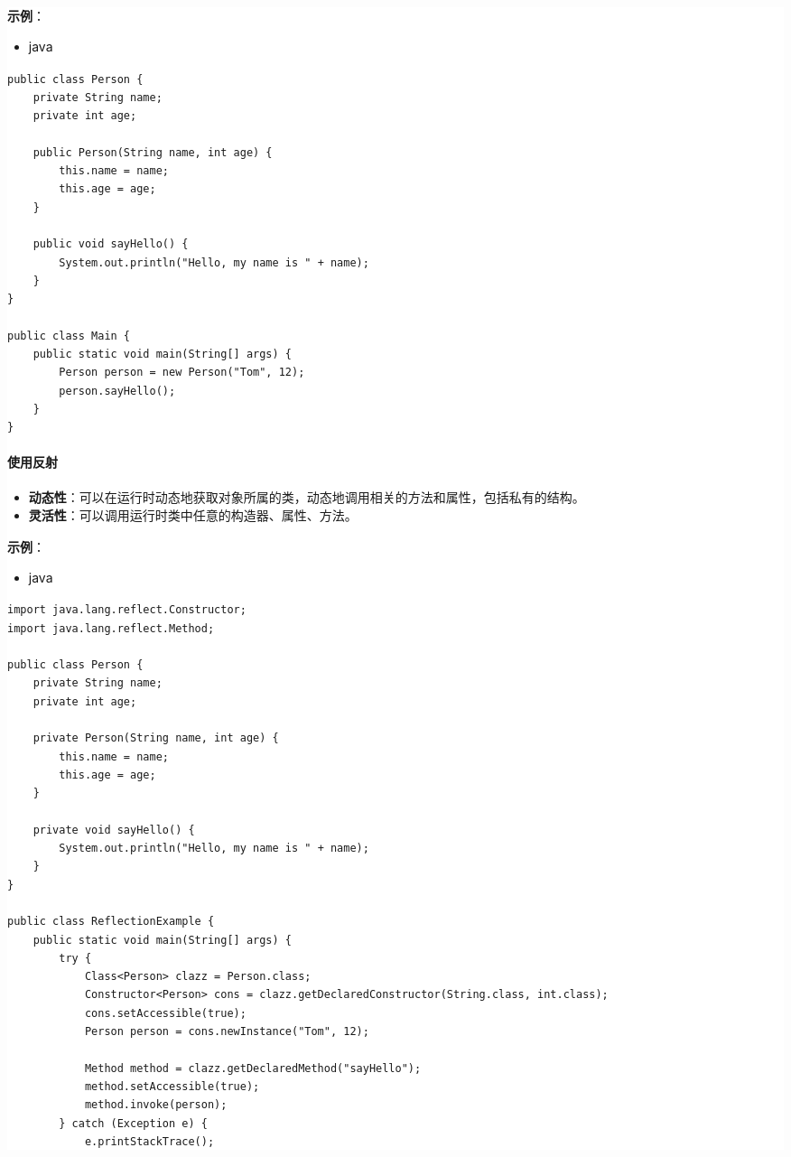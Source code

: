 **示例**：

+ java

```plain
public class Person {
    private String name;
    private int age;

    public Person(String name, int age) {
        this.name = name;
        this.age = age;
    }

    public void sayHello() {
        System.out.println("Hello, my name is " + name);
    }
}

public class Main {
    public static void main(String[] args) {
        Person person = new Person("Tom", 12);
        person.sayHello();
    }
}
```

#### 使用反射
+ **动态性**：可以在运行时动态地获取对象所属的类，动态地调用相关的方法和属性，包括私有的结构。
+ **灵活性**：可以调用运行时类中任意的构造器、属性、方法。

**示例**：

+ java

```plain
import java.lang.reflect.Constructor;
import java.lang.reflect.Method;

public class Person {
    private String name;
    private int age;

    private Person(String name, int age) {
        this.name = name;
        this.age = age;
    }

    private void sayHello() {
        System.out.println("Hello, my name is " + name);
    }
}

public class ReflectionExample {
    public static void main(String[] args) {
        try {
            Class<Person> clazz = Person.class;
            Constructor<Person> cons = clazz.getDeclaredConstructor(String.class, int.class);
            cons.setAccessible(true);
            Person person = cons.newInstance("Tom", 12);

            Method method = clazz.getDeclaredMethod("sayHello");
            method.setAccessible(true);
            method.invoke(person);
        } catch (Exception e) {
            e.printStackTrace();
```